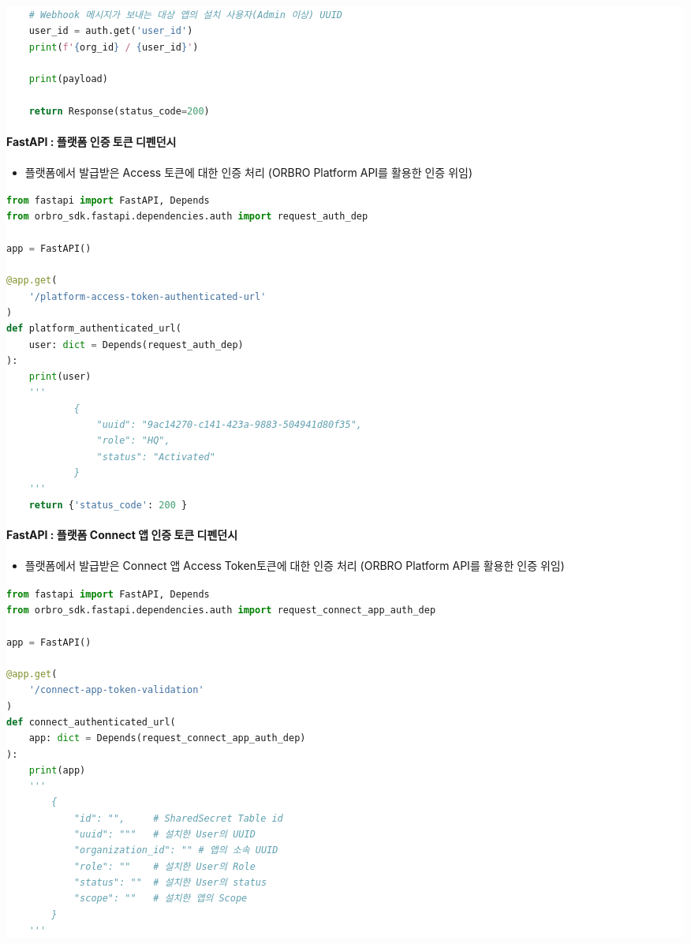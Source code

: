 ```python
    # Webhook 메시지가 보내는 대상 앱의 설치 사용자(Admin 이상) UUID
    user_id = auth.get('user_id')
    print(f'{org_id} / {user_id}')

    print(payload)

    return Response(status_code=200)

```

#### FastAPI : 플랫폼 인증 토큰 디펜던시
* 플랫폼에서 발급받은 Access 토큰에 대한 인증 처리 (ORBRO Platform API를 활용한 인증 위임)

```python
from fastapi import FastAPI, Depends
from orbro_sdk.fastapi.dependencies.auth import request_auth_dep

app = FastAPI()

@app.get(
    '/platform-access-token-authenticated-url'
)
def platform_authenticated_url(
    user: dict = Depends(request_auth_dep)
):
    print(user)
    '''
            {
                "uuid": "9ac14270-c141-423a-9883-504941d80f35",
                "role": "HQ",
                "status": "Activated"
            }
    '''
    return {'status_code': 200 }


```

#### FastAPI : 플랫폼 Connect 앱 인증 토큰 디펜던시
* 플랫폼에서 발급받은 Connect 앱 Access Token토큰에 대한 인증 처리 (ORBRO Platform API를 활용한 인증 위임)

```python
from fastapi import FastAPI, Depends
from orbro_sdk.fastapi.dependencies.auth import request_connect_app_auth_dep

app = FastAPI()

@app.get(
    '/connect-app-token-validation'
)
def connect_authenticated_url(
    app: dict = Depends(request_connect_app_auth_dep)
):
    print(app)
    '''
        {
            "id": "",     # SharedSecret Table id
            "uuid": """   # 설치한 User의 UUID
            "organization_id": "" # 앱의 소속 UUID 
            "role": ""    # 설치한 User의 Role
            "status": ""  # 설치한 User의 status
            "scope": ""   # 설치한 앱의 Scope
        }
    '''

```